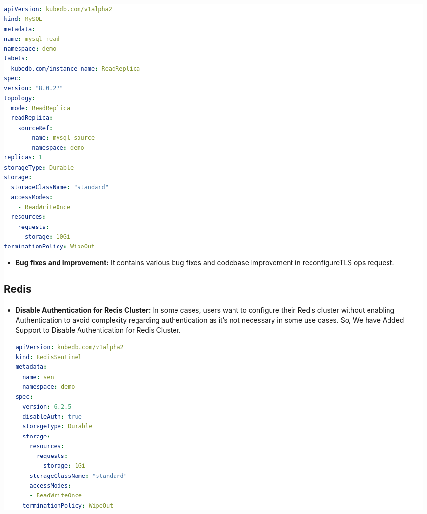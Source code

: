   ```yaml
  apiVersion: kubedb.com/v1alpha2
  kind: MySQL
  metadata:
  name: mysql-read
  namespace: demo
  labels:
    kubedb.com/instance_name: ReadReplica
  spec:
  version: "8.0.27"
  topology:
    mode: ReadReplica
    readReplica:
      sourceRef:
          name: mysql-source
          namespace: demo
  replicas: 1
  storageType: Durable
  storage:
    storageClassName: "standard"
    accessModes:
      - ReadWriteOnce
    resources:
      requests:
        storage: 10Gi
  terminationPolicy: WipeOut
  ```

- **Bug fixes and Improvement:** It contains various bug fixes and codebase improvement in reconfigureTLS ops request.

## Redis

- **Disable Authentication for Redis Cluster:** In some cases, users want to configure their Redis cluster without enabling Authentication to avoid complexity regarding authentication as it’s not necessary in some use cases. So, We have Added Support to Disable Authentication for Redis Cluster.

  ```yaml
  apiVersion: kubedb.com/v1alpha2
  kind: RedisSentinel
  metadata:
    name: sen
    namespace: demo
  spec:
    version: 6.2.5
    disableAuth: true
    storageType: Durable
    storage:
      resources:
        requests:
          storage: 1Gi
      storageClassName: "standard"
      accessModes:
      - ReadWriteOnce
    terminationPolicy: WipeOut
  ```
